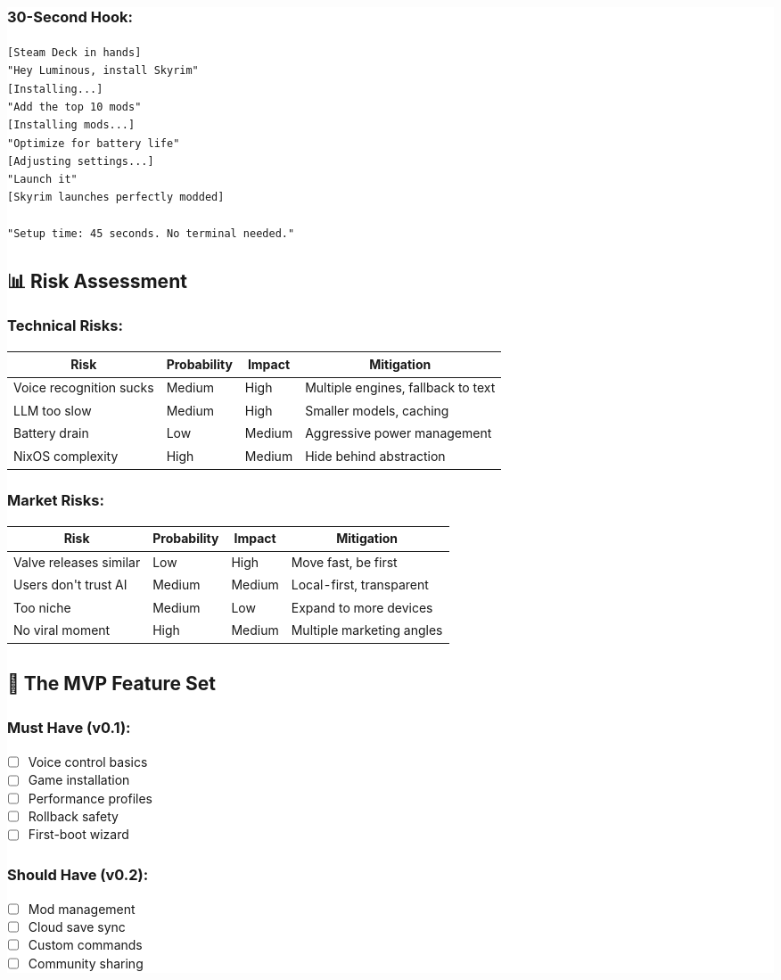 ### 30-Second Hook:
```
[Steam Deck in hands]
"Hey Luminous, install Skyrim"
[Installing...]
"Add the top 10 mods"
[Installing mods...]
"Optimize for battery life"
[Adjusting settings...]
"Launch it"
[Skyrim launches perfectly modded]

"Setup time: 45 seconds. No terminal needed."
```

## 📊 Risk Assessment

### Technical Risks:
| Risk | Probability | Impact | Mitigation |
|------|------------|--------|------------|
| Voice recognition sucks | Medium | High | Multiple engines, fallback to text |
| LLM too slow | Medium | High | Smaller models, caching |
| Battery drain | Low | Medium | Aggressive power management |
| NixOS complexity | High | Medium | Hide behind abstraction |

### Market Risks:
| Risk | Probability | Impact | Mitigation |
|------|------------|--------|------------|
| Valve releases similar | Low | High | Move fast, be first |
| Users don't trust AI | Medium | Medium | Local-first, transparent |
| Too niche | Medium | Low | Expand to more devices |
| No viral moment | High | Medium | Multiple marketing angles |

## 🎯 The MVP Feature Set

### Must Have (v0.1):
- [ ] Voice control basics
- [ ] Game installation
- [ ] Performance profiles
- [ ] Rollback safety
- [ ] First-boot wizard

### Should Have (v0.2):
- [ ] Mod management
- [ ] Cloud save sync
- [ ] Custom commands
- [ ] Community sharing
